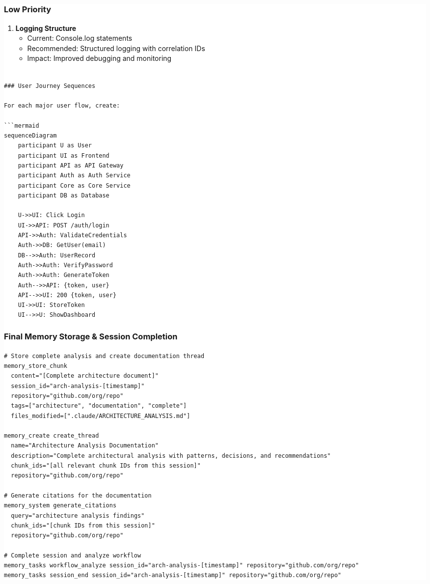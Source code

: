 ### Low Priority

1. **Logging Structure**
   - Current: Console.log statements
   - Recommended: Structured logging with correlation IDs
   - Impact: Improved debugging and monitoring

````

### User Journey Sequences

For each major user flow, create:

```mermaid
sequenceDiagram
    participant U as User
    participant UI as Frontend
    participant API as API Gateway
    participant Auth as Auth Service
    participant Core as Core Service
    participant DB as Database

    U->>UI: Click Login
    UI->>API: POST /auth/login
    API->>Auth: ValidateCredentials
    Auth->>DB: GetUser(email)
    DB-->>Auth: UserRecord
    Auth->>Auth: VerifyPassword
    Auth->>Auth: GenerateToken
    Auth-->>API: {token, user}
    API-->>UI: 200 {token, user}
    UI->>UI: StoreToken
    UI-->>U: ShowDashboard
````

### Final Memory Storage & Session Completion

```
# Store complete analysis and create documentation thread
memory_store_chunk
  content="[Complete architecture document]"
  session_id="arch-analysis-[timestamp]"
  repository="github.com/org/repo"
  tags=["architecture", "documentation", "complete"]
  files_modified=[".claude/ARCHITECTURE_ANALYSIS.md"]

memory_create create_thread 
  name="Architecture Analysis Documentation" 
  description="Complete architectural analysis with patterns, decisions, and recommendations"
  chunk_ids="[all relevant chunk IDs from this session]"
  repository="github.com/org/repo"

# Generate citations for the documentation
memory_system generate_citations 
  query="architecture analysis findings" 
  chunk_ids="[chunk IDs from this session]" 
  repository="github.com/org/repo"

# Complete session and analyze workflow
memory_tasks workflow_analyze session_id="arch-analysis-[timestamp]" repository="github.com/org/repo"
memory_tasks session_end session_id="arch-analysis-[timestamp]" repository="github.com/org/repo"
```
